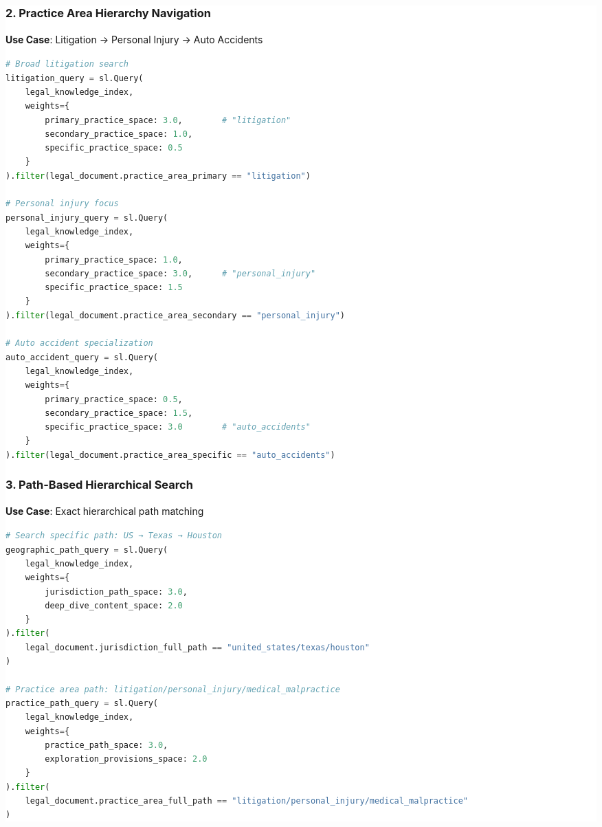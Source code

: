 ### 2. Practice Area Hierarchy Navigation

**Use Case**: Litigation → Personal Injury → Auto Accidents

```python
# Broad litigation search
litigation_query = sl.Query(
    legal_knowledge_index,
    weights={
        primary_practice_space: 3.0,        # "litigation"
        secondary_practice_space: 1.0,
        specific_practice_space: 0.5
    }
).filter(legal_document.practice_area_primary == "litigation")

# Personal injury focus
personal_injury_query = sl.Query(
    legal_knowledge_index,
    weights={
        primary_practice_space: 1.0,
        secondary_practice_space: 3.0,      # "personal_injury"
        specific_practice_space: 1.5
    }
).filter(legal_document.practice_area_secondary == "personal_injury")

# Auto accident specialization
auto_accident_query = sl.Query(
    legal_knowledge_index,
    weights={
        primary_practice_space: 0.5,
        secondary_practice_space: 1.5,
        specific_practice_space: 3.0        # "auto_accidents"
    }
).filter(legal_document.practice_area_specific == "auto_accidents")
```

### 3. Path-Based Hierarchical Search

**Use Case**: Exact hierarchical path matching

```python
# Search specific path: US → Texas → Houston
geographic_path_query = sl.Query(
    legal_knowledge_index,
    weights={
        jurisdiction_path_space: 3.0,
        deep_dive_content_space: 2.0
    }
).filter(
    legal_document.jurisdiction_full_path == "united_states/texas/houston"
)

# Practice area path: litigation/personal_injury/medical_malpractice
practice_path_query = sl.Query(
    legal_knowledge_index,
    weights={
        practice_path_space: 3.0,
        exploration_provisions_space: 2.0
    }
).filter(
    legal_document.practice_area_full_path == "litigation/personal_injury/medical_malpractice"
)
```
